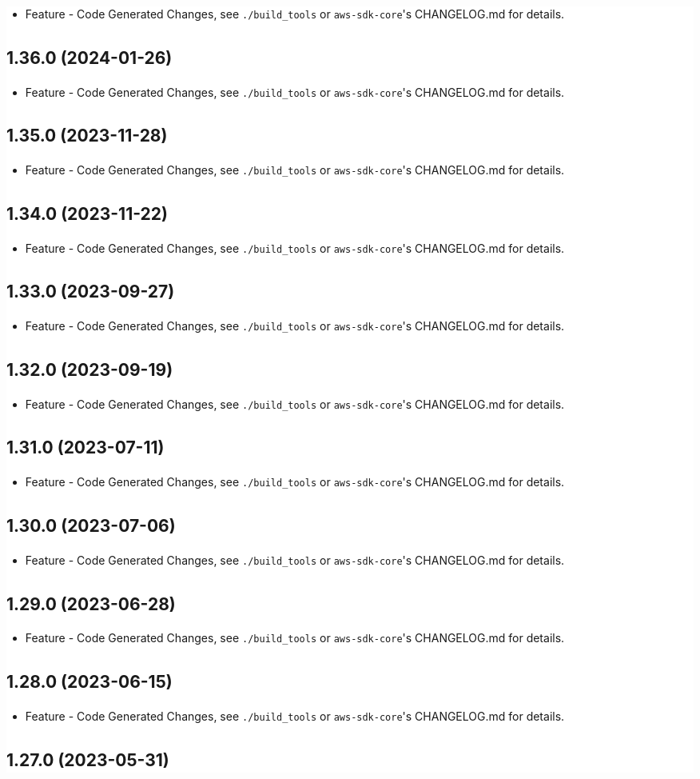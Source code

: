 * Feature - Code Generated Changes, see `./build_tools` or `aws-sdk-core`'s CHANGELOG.md for details.

1.36.0 (2024-01-26)
------------------

* Feature - Code Generated Changes, see `./build_tools` or `aws-sdk-core`'s CHANGELOG.md for details.

1.35.0 (2023-11-28)
------------------

* Feature - Code Generated Changes, see `./build_tools` or `aws-sdk-core`'s CHANGELOG.md for details.

1.34.0 (2023-11-22)
------------------

* Feature - Code Generated Changes, see `./build_tools` or `aws-sdk-core`'s CHANGELOG.md for details.

1.33.0 (2023-09-27)
------------------

* Feature - Code Generated Changes, see `./build_tools` or `aws-sdk-core`'s CHANGELOG.md for details.

1.32.0 (2023-09-19)
------------------

* Feature - Code Generated Changes, see `./build_tools` or `aws-sdk-core`'s CHANGELOG.md for details.

1.31.0 (2023-07-11)
------------------

* Feature - Code Generated Changes, see `./build_tools` or `aws-sdk-core`'s CHANGELOG.md for details.

1.30.0 (2023-07-06)
------------------

* Feature - Code Generated Changes, see `./build_tools` or `aws-sdk-core`'s CHANGELOG.md for details.

1.29.0 (2023-06-28)
------------------

* Feature - Code Generated Changes, see `./build_tools` or `aws-sdk-core`'s CHANGELOG.md for details.

1.28.0 (2023-06-15)
------------------

* Feature - Code Generated Changes, see `./build_tools` or `aws-sdk-core`'s CHANGELOG.md for details.

1.27.0 (2023-05-31)
------------------
